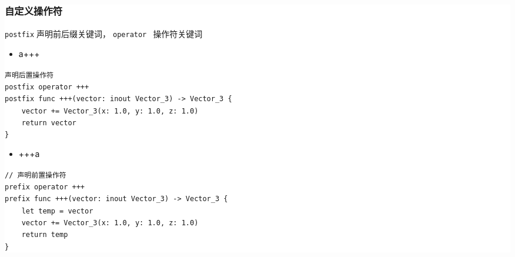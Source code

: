```

```

### 自定义操作符

`postfix` 声明前后缀关键词， `operator ` 操作符关键词

- a+++

```
声明后置操作符
postfix operator +++
postfix func +++(vector: inout Vector_3) -> Vector_3 {
    vector += Vector_3(x: 1.0, y: 1.0, z: 1.0)
    return vector
}

```

- +++a

```
// 声明前置操作符
prefix operator +++
prefix func +++(vector: inout Vector_3) -> Vector_3 {
    let temp = vector
    vector += Vector_3(x: 1.0, y: 1.0, z: 1.0)
    return temp
}

```
